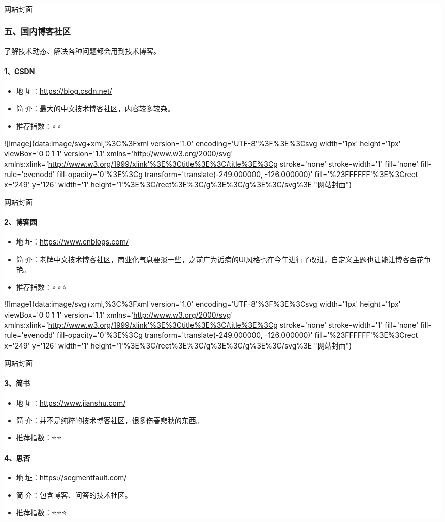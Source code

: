 网站封面

  

  

### 五、国内博客社区

  

了解技术动态、解决各种问题都会用到技术博客。

  

#### **1、CSDN**

- 地 址：https://blog.csdn.net/
    
- 简 介：最大的中文技术博客社区，内容较多较杂。
    
- 推荐指数：⭐⭐
    

  

  

![Image](data:image/svg+xml,%3C%3Fxml version='1.0' encoding='UTF-8'%3F%3E%3Csvg width='1px' height='1px' viewBox='0 0 1 1' version='1.1' xmlns='http://www.w3.org/2000/svg' xmlns:xlink='http://www.w3.org/1999/xlink'%3E%3Ctitle%3E%3C/title%3E%3Cg stroke='none' stroke-width='1' fill='none' fill-rule='evenodd' fill-opacity='0'%3E%3Cg transform='translate(-249.000000, -126.000000)' fill='%23FFFFFF'%3E%3Crect x='249' y='126' width='1' height='1'%3E%3C/rect%3E%3C/g%3E%3C/g%3E%3C/svg%3E "网站封面")

网站封面

  

#### **2、博客园**

- 地 址：https://www.cnblogs.com/
    
- 简 介：老牌中文技术博客社区，商业化气息要淡一些，之前广为诟病的UI风格也在今年进行了改进，自定义主题也让能让博客百花争艳。
    
- 推荐指数：⭐⭐⭐
    

  

  

![Image](data:image/svg+xml,%3C%3Fxml version='1.0' encoding='UTF-8'%3F%3E%3Csvg width='1px' height='1px' viewBox='0 0 1 1' version='1.1' xmlns='http://www.w3.org/2000/svg' xmlns:xlink='http://www.w3.org/1999/xlink'%3E%3Ctitle%3E%3C/title%3E%3Cg stroke='none' stroke-width='1' fill='none' fill-rule='evenodd' fill-opacity='0'%3E%3Cg transform='translate(-249.000000, -126.000000)' fill='%23FFFFFF'%3E%3Crect x='249' y='126' width='1' height='1'%3E%3C/rect%3E%3C/g%3E%3C/g%3E%3C/svg%3E "网站封面")

网站封面

  

#### **3、简书**

- 地 址：https://www.jianshu.com/
    
- 简 介：并不是纯粹的技术博客社区，很多伤春悲秋的东西。
    
- 推荐指数：⭐⭐
    

#### **4、思否**

- 地 址：https://segmentfault.com/
    
- 简 介：包含博客、问答的技术社区。
    
- 推荐指数：⭐⭐⭐
    